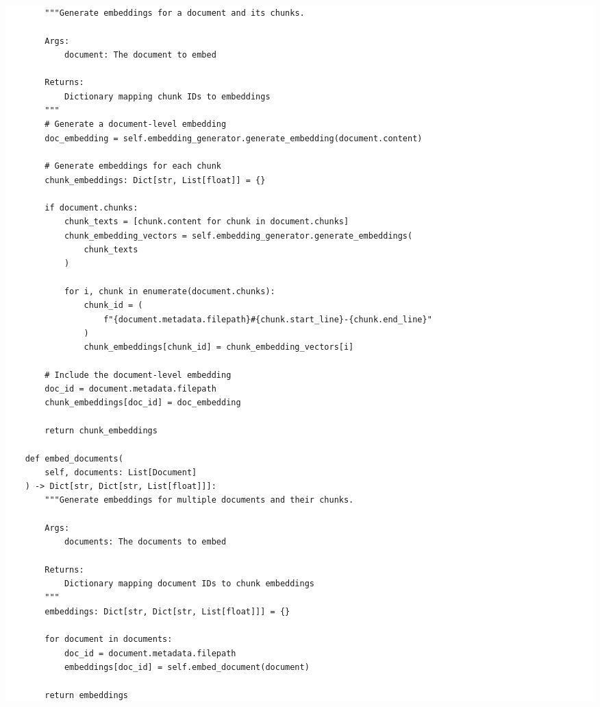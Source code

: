 ```documenttype.python
        """Generate embeddings for a document and its chunks.

        Args:
            document: The document to embed

        Returns:
            Dictionary mapping chunk IDs to embeddings
        """
        # Generate a document-level embedding
        doc_embedding = self.embedding_generator.generate_embedding(document.content)

        # Generate embeddings for each chunk
        chunk_embeddings: Dict[str, List[float]] = {}

        if document.chunks:
            chunk_texts = [chunk.content for chunk in document.chunks]
            chunk_embedding_vectors = self.embedding_generator.generate_embeddings(
                chunk_texts
            )

            for i, chunk in enumerate(document.chunks):
                chunk_id = (
                    f"{document.metadata.filepath}#{chunk.start_line}-{chunk.end_line}"
                )
                chunk_embeddings[chunk_id] = chunk_embedding_vectors[i]

        # Include the document-level embedding
        doc_id = document.metadata.filepath
        chunk_embeddings[doc_id] = doc_embedding

        return chunk_embeddings

    def embed_documents(
        self, documents: List[Document]
    ) -> Dict[str, Dict[str, List[float]]]:
        """Generate embeddings for multiple documents and their chunks.

        Args:
            documents: The documents to embed

        Returns:
            Dictionary mapping document IDs to chunk embeddings
        """
        embeddings: Dict[str, Dict[str, List[float]]] = {}

        for document in documents:
            doc_id = document.metadata.filepath
            embeddings[doc_id] = self.embed_document(document)

        return embeddings

```
